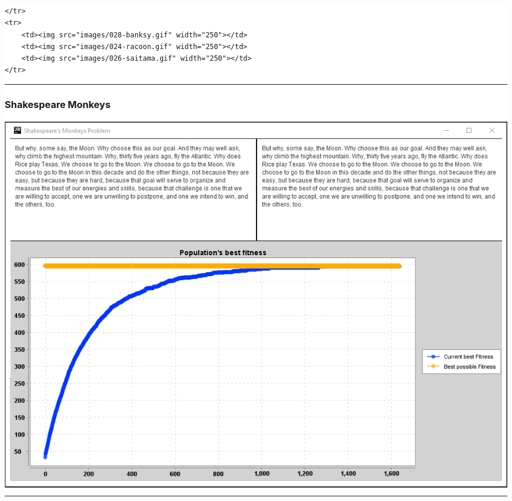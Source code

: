     </tr>
    <tr>
        <td><img src="images/028-banksy.gif" width="250"></td>
        <td><img src="images/024-racoon.gif" width="250"></td>
        <td><img src="images/026-saitama.gif" width="250"></td>
    </tr>
</table>

---

### Shakespeare Monkeys

<table border="1" width="100%">
    <tr>
        <td><img src="images/033-jfk.png" width="1000"></td>
    </tr>
</table>

---
